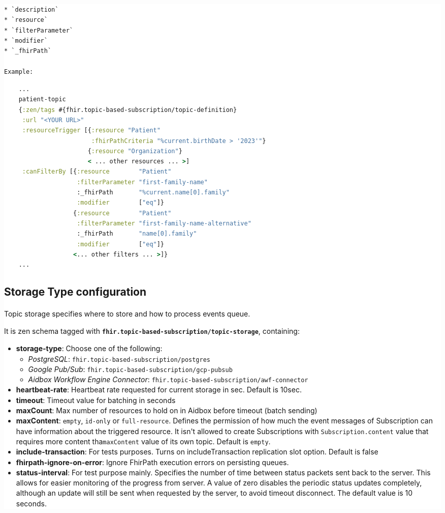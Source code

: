     * `description`
    * `resource`
    * `filterParameter`
    * `modifier`
    * `_fhirPath`

    Example:

```clojure
    ...
    patient-topic
    {:zen/tags #{fhir.topic-based-subscription/topic-definition}
     :url "<YOUR URL>"
     :resourceTrigger [{:resource "Patient"
                        :fhirPathCriteria "%current.birthDate > '2023'"}
                       {:resource "Organization"}
                       < ... other resources ... >]
     :canFilterBy [{:resource        "Patient"
                    :filterParameter "first-family-name"
                    :_fhirPath       "%current.name[0].family"
                    :modifier        ["eq"]}
                   {:resource        "Patient"
                    :filterParameter "first-family-name-alternative"
                    :_fhirPath       "name[0].family"
                    :modifier        ["eq"]}
                   <... other filters ... >]}
    ...
```

## Storage Type configuration

Topic storage specifies where to store and how to process events queue.

It is zen schema tagged with **`fhir.topic-based-subscription/topic-storage`**, containing:

* **storage-type**: Choose one of the following:
  * _PostgreSQL_: `fhir.topic-based-subscription/postgres`
  * _Google Pub/Sub_: `fhir.topic-based-subscription/gcp-pubsub`
  * _Aidbox Workflow Engine Connector_: `fhir.topic-based-subscription/awf-connector`
* **heartbeat-rate**: Heartbeat rate requested for current storage in sec. Default is 10sec.
* **timeout**: Timeout value for batching in seconds
* **maxCount**: Max number of resources to hold on in Aidbox before timeout (batch sending)
* **maxContent**: `empty`, `id-only` or `full-resource`. Defines the permission of how much the event messages of Subscription can have information about the triggered resource. It isn't allowed to create Subscriptions with `Subscription.content` value that requires more content tha`maxContent` value of its own topic. Default is `empty`.
* **include-transaction**: For tests purposes. Turns on includeTransaction replication slot option. Default is false
* **fhirpath-ignore-on-error**: Ignore FhirPath execution errors on persisting queues.
* **status-interval**: For test purpose mainly. Specifies the number of time between status packets sent back to the server. This allows for easier monitoring of the progress from server. A value of zero disables the periodic status updates completely, although an update will still be sent when requested by the server, to avoid timeout disconnect. The default value is 10 seconds.
